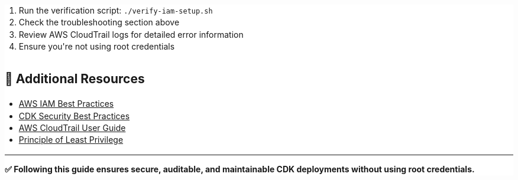 1. Run the verification script: `./verify-iam-setup.sh`
2. Check the troubleshooting section above
3. Review AWS CloudTrail logs for detailed error information
4. Ensure you're not using root credentials

## 🔗 Additional Resources

- [AWS IAM Best Practices](https://docs.aws.amazon.com/IAM/latest/UserGuide/best-practices.html)
- [CDK Security Best Practices](https://docs.aws.amazon.com/cdk/latest/guide/security.html)
- [AWS CloudTrail User Guide](https://docs.aws.amazon.com/awscloudtrail/latest/userguide/)
- [Principle of Least Privilege](https://docs.aws.amazon.com/IAM/latest/UserGuide/best-practices.html#grant-least-privilege)

---

**✅ Following this guide ensures secure, auditable, and maintainable CDK deployments without using root credentials.**